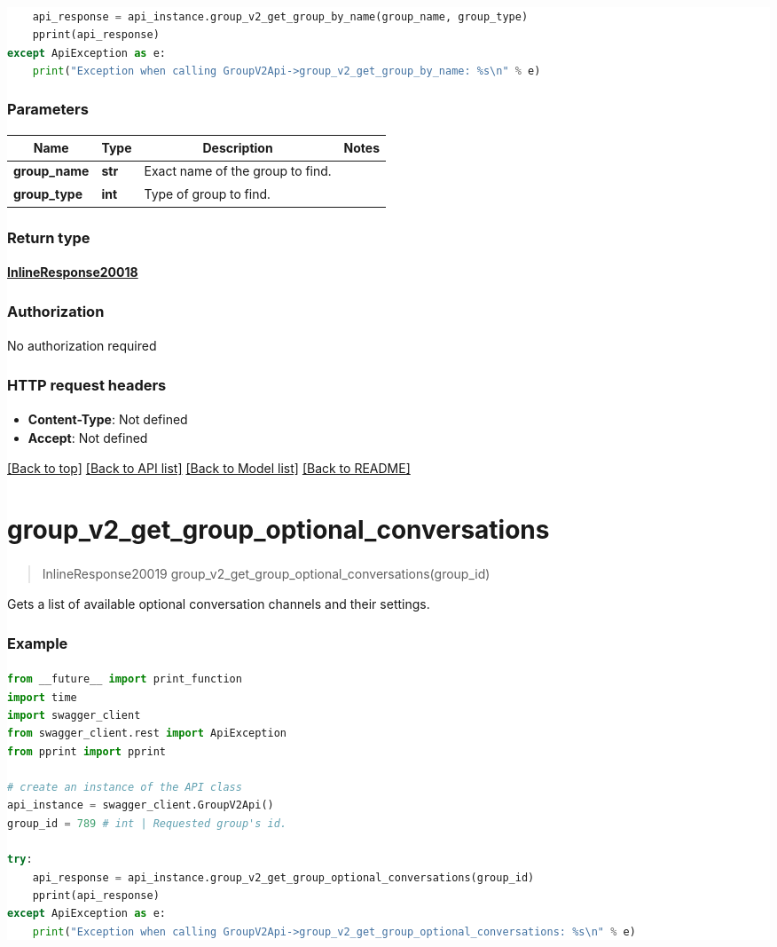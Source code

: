 ```python
    api_response = api_instance.group_v2_get_group_by_name(group_name, group_type)
    pprint(api_response)
except ApiException as e:
    print("Exception when calling GroupV2Api->group_v2_get_group_by_name: %s\n" % e)
```

### Parameters

Name | Type | Description  | Notes
------------- | ------------- | ------------- | -------------
 **group_name** | **str**| Exact name of the group to find. | 
 **group_type** | **int**| Type of group to find. | 

### Return type

[**InlineResponse20018**](InlineResponse20018.md)

### Authorization

No authorization required

### HTTP request headers

 - **Content-Type**: Not defined
 - **Accept**: Not defined

[[Back to top]](#) [[Back to API list]](../README.md#documentation-for-api-endpoints) [[Back to Model list]](../README.md#documentation-for-models) [[Back to README]](../README.md)

# **group_v2_get_group_optional_conversations**
> InlineResponse20019 group_v2_get_group_optional_conversations(group_id)



Gets a list of available optional conversation channels and their settings.

### Example
```python
from __future__ import print_function
import time
import swagger_client
from swagger_client.rest import ApiException
from pprint import pprint

# create an instance of the API class
api_instance = swagger_client.GroupV2Api()
group_id = 789 # int | Requested group's id.

try:
    api_response = api_instance.group_v2_get_group_optional_conversations(group_id)
    pprint(api_response)
except ApiException as e:
    print("Exception when calling GroupV2Api->group_v2_get_group_optional_conversations: %s\n" % e)
```
